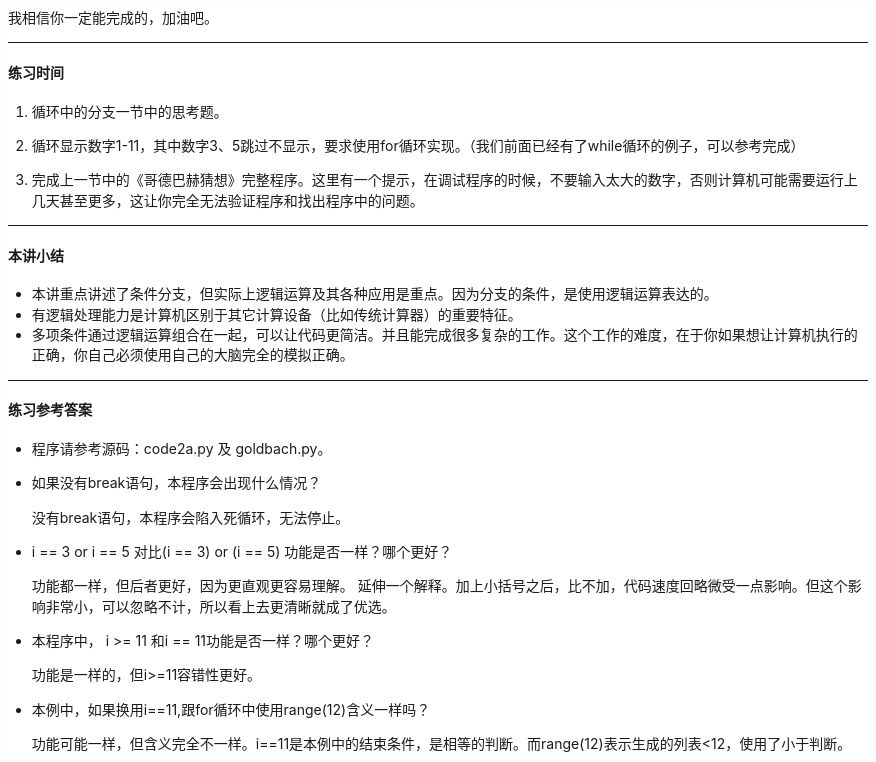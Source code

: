 

我相信你一定能完成的，加油吧。

---

#### 练习时间

1. 循环中的分支一节中的思考题。

2. 循环显示数字1-11，其中数字3、5跳过不显示，要求使用for循环实现。（我们前面已经有了while循环的例子，可以参考完成）

3. 完成上一节中的《哥德巴赫猜想》完整程序。这里有一个提示，在调试程序的时候，不要输入太大的数字，否则计算机可能需要运行上几天甚至更多，这让你完全无法验证程序和找出程序中的问题。

   

---

#### 本讲小结

- 本讲重点讲述了条件分支，但实际上逻辑运算及其各种应用是重点。因为分支的条件，是使用逻辑运算表达的。
- 有逻辑处理能力是计算机区别于其它计算设备（比如传统计算器）的重要特征。
- 多项条件通过逻辑运算组合在一起，可以让代码更简洁。并且能完成很多复杂的工作。这个工作的难度，在于你如果想让计算机执行的正确，你自己必须使用自己的大脑完全的模拟正确。

---

#### 练习参考答案

* 程序请参考源码：code2a.py 及 goldbach.py。

- 如果没有break语句，本程序会出现什么情况？

  没有break语句，本程序会陷入死循环，无法停止。

  

- i == 3 or i == 5 对比(i == 3) or (i == 5) 功能是否一样？哪个更好？

  功能都一样，但后者更好，因为更直观更容易理解。
  延伸一个解释。加上小括号之后，比不加，代码速度回略微受一点影响。但这个影响非常小，可以忽略不计，所以看上去更清晰就成了优选。

  

- 本程序中， i >= 11 和i == 11功能是否一样？哪个更好？

  功能是一样的，但i>=11容错性更好。

  

- 本例中，如果换用i==11,跟for循环中使用range(12)含义一样吗？

  功能可能一样，但含义完全不一样。i==11是本例中的结束条件，是相等的判断。而range(12)表示生成的列表<12，使用了小于判断。


